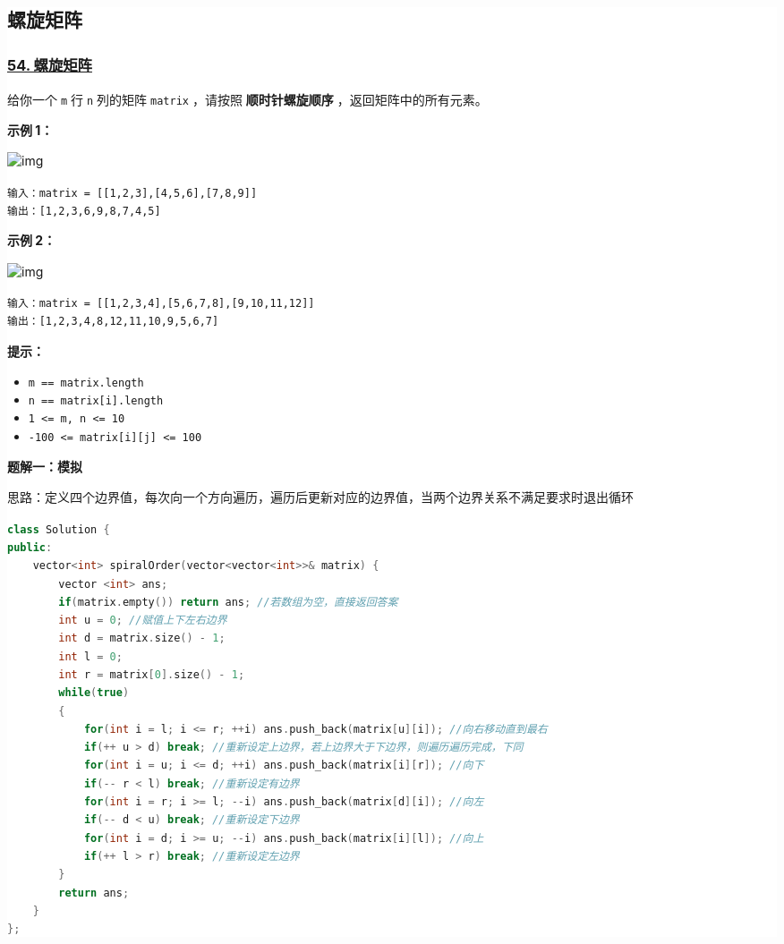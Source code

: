 ## 螺旋矩阵

### [54. 螺旋矩阵](https://leetcode.cn/problems/spiral-matrix/)

给你一个 `m` 行 `n` 列的矩阵 `matrix` ，请按照 **顺时针螺旋顺序** ，返回矩阵中的所有元素。

**示例 1：**

![img](https://assets.leetcode.com/uploads/2020/11/13/spiral1.jpg)

```
输入：matrix = [[1,2,3],[4,5,6],[7,8,9]]
输出：[1,2,3,6,9,8,7,4,5]
```

**示例 2：**

![img](https://assets.leetcode.com/uploads/2020/11/13/spiral.jpg)

```
输入：matrix = [[1,2,3,4],[5,6,7,8],[9,10,11,12]]
输出：[1,2,3,4,8,12,11,10,9,5,6,7]
```

**提示：**

- `m == matrix.length`
- `n == matrix[i].length`
- `1 <= m, n <= 10`
- `-100 <= matrix[i][j] <= 100`

**题解一：模拟**

思路：定义四个边界值，每次向一个方向遍历，遍历后更新对应的边界值，当两个边界关系不满足要求时退出循环

```C++
class Solution {
public:
    vector<int> spiralOrder(vector<vector<int>>& matrix) {
        vector <int> ans;
        if(matrix.empty()) return ans; //若数组为空，直接返回答案
        int u = 0; //赋值上下左右边界
        int d = matrix.size() - 1;
        int l = 0;
        int r = matrix[0].size() - 1;
        while(true)
        {
            for(int i = l; i <= r; ++i) ans.push_back(matrix[u][i]); //向右移动直到最右
            if(++ u > d) break; //重新设定上边界，若上边界大于下边界，则遍历遍历完成，下同
            for(int i = u; i <= d; ++i) ans.push_back(matrix[i][r]); //向下
            if(-- r < l) break; //重新设定有边界
            for(int i = r; i >= l; --i) ans.push_back(matrix[d][i]); //向左
            if(-- d < u) break; //重新设定下边界
            for(int i = d; i >= u; --i) ans.push_back(matrix[i][l]); //向上
            if(++ l > r) break; //重新设定左边界
        }
        return ans;
    }
};
```
